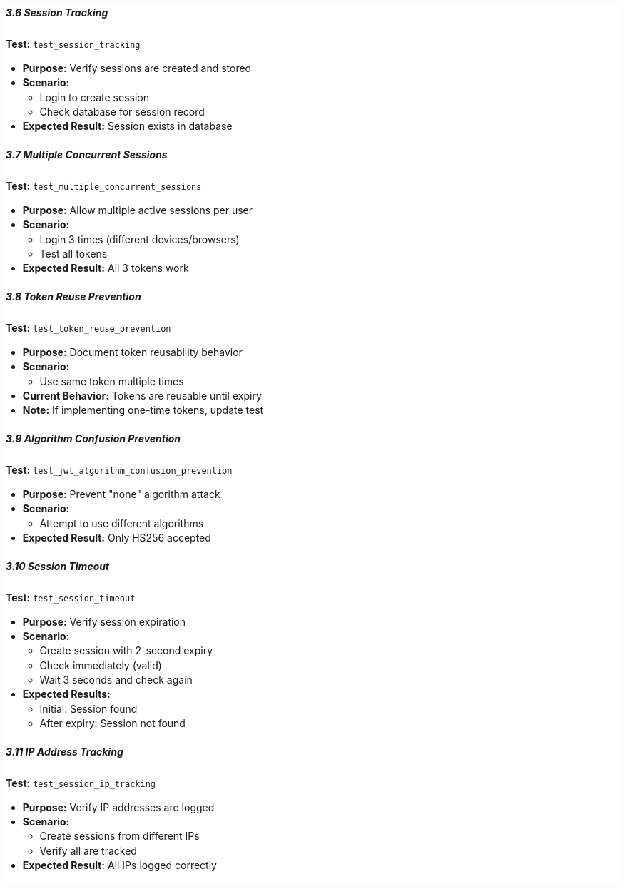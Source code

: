 ##### 3.6 Session Tracking
**Test:** `test_session_tracking`
- **Purpose:** Verify sessions are created and stored
- **Scenario:**
  - Login to create session
  - Check database for session record
- **Expected Result:** Session exists in database

##### 3.7 Multiple Concurrent Sessions
**Test:** `test_multiple_concurrent_sessions`
- **Purpose:** Allow multiple active sessions per user
- **Scenario:**
  - Login 3 times (different devices/browsers)
  - Test all tokens
- **Expected Result:** All 3 tokens work

##### 3.8 Token Reuse Prevention
**Test:** `test_token_reuse_prevention`
- **Purpose:** Document token reusability behavior
- **Scenario:**
  - Use same token multiple times
- **Current Behavior:** Tokens are reusable until expiry
- **Note:** If implementing one-time tokens, update test

##### 3.9 Algorithm Confusion Prevention
**Test:** `test_jwt_algorithm_confusion_prevention`
- **Purpose:** Prevent "none" algorithm attack
- **Scenario:**
  - Attempt to use different algorithms
- **Expected Result:** Only HS256 accepted

##### 3.10 Session Timeout
**Test:** `test_session_timeout`
- **Purpose:** Verify session expiration
- **Scenario:**
  - Create session with 2-second expiry
  - Check immediately (valid)
  - Wait 3 seconds and check again
- **Expected Results:**
  - Initial: Session found
  - After expiry: Session not found

##### 3.11 IP Address Tracking
**Test:** `test_session_ip_tracking`
- **Purpose:** Verify IP addresses are logged
- **Scenario:**
  - Create sessions from different IPs
  - Verify all are tracked
- **Expected Result:** All IPs logged correctly

---
